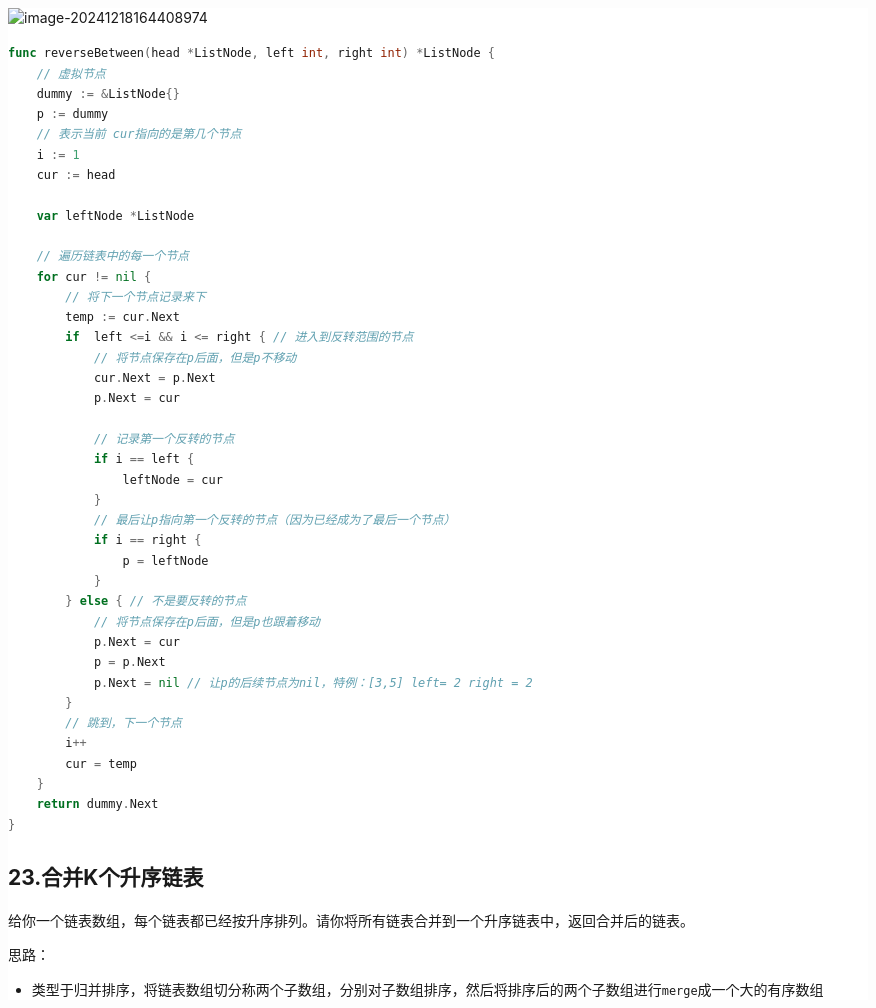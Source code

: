 ![image-20241218164408974](./images/image-20241218164408974.png)

```go
func reverseBetween(head *ListNode, left int, right int) *ListNode {
    // 虚拟节点
    dummy := &ListNode{}
    p := dummy 
    // 表示当前 cur指向的是第几个节点
    i := 1
    cur := head

    var leftNode *ListNode

    // 遍历链表中的每一个节点
    for cur != nil {
        // 将下一个节点记录来下
        temp := cur.Next
        if  left <=i && i <= right { // 进入到反转范围的节点
            // 将节点保存在p后面，但是p不移动
            cur.Next = p.Next
            p.Next = cur

            // 记录第一个反转的节点
            if i == left {
                leftNode = cur
            }
            // 最后让p指向第一个反转的节点（因为已经成为了最后一个节点）
            if i == right {
                p = leftNode
            }
        } else { // 不是要反转的节点
            // 将节点保存在p后面，但是p也跟着移动
            p.Next = cur
            p = p.Next
            p.Next = nil // 让p的后续节点为nil，特例：[3,5] left= 2 right = 2
        }
        // 跳到，下一个节点
        i++
        cur = temp
    }
    return dummy.Next
}
```



## 23.合并K个升序链表

给你一个链表数组，每个链表都已经按升序排列。请你将所有链表合并到一个升序链表中，返回合并后的链表。

思路：

- 类型于归并排序，将链表数组切分称两个子数组，分别对子数组排序，然后将排序后的两个子数组进行`merge`成一个大的有序数组
